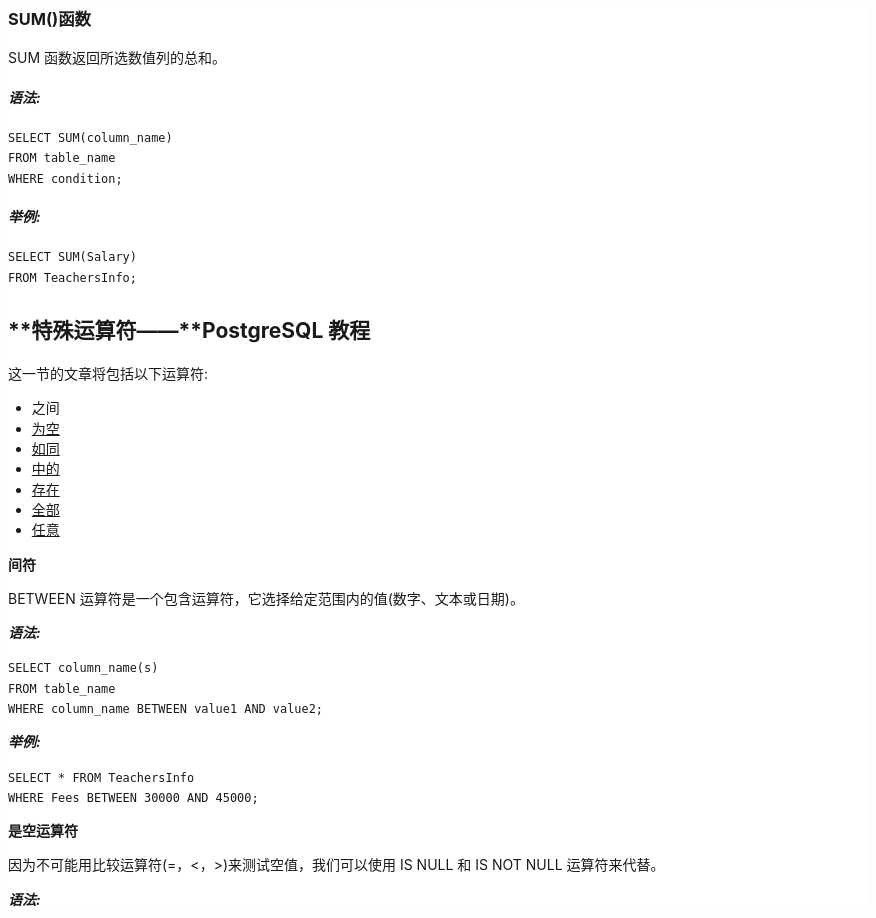 ### **SUM()函数**

SUM 函数返回所选数值列的总和。

#### ***语法:***

```
SELECT SUM(column_name)
FROM table_name
WHERE condition;
```

#### ***举例:***

```
SELECT SUM(Salary)
FROM TeachersInfo;

```

## **特殊运算符——****PostgreSQL 教程**

这一节的文章将包括以下运算符:

*   之间
*   [为空](#ISNULL)
*   [如同](#LIKE)
*   [中的](#IN)
*   [存在](#EXISTS)
*   [全部](#ALL)
*   [任意](#ANY)

**间符**

BETWEEN 运算符是一个包含运算符，它选择给定范围内的值(数字、文本或日期)。

***语法:***

```
SELECT column_name(s)
FROM table_name
WHERE column_name BETWEEN value1 AND value2; 
```

***举例:***

```
SELECT * FROM TeachersInfo
WHERE Fees BETWEEN 30000 AND 45000;

```

**是空运算符**

因为不可能用比较运算符(=，<，>)来测试空值，我们可以使用 IS NULL 和 IS NOT NULL 运算符来代替。

***语法:***
